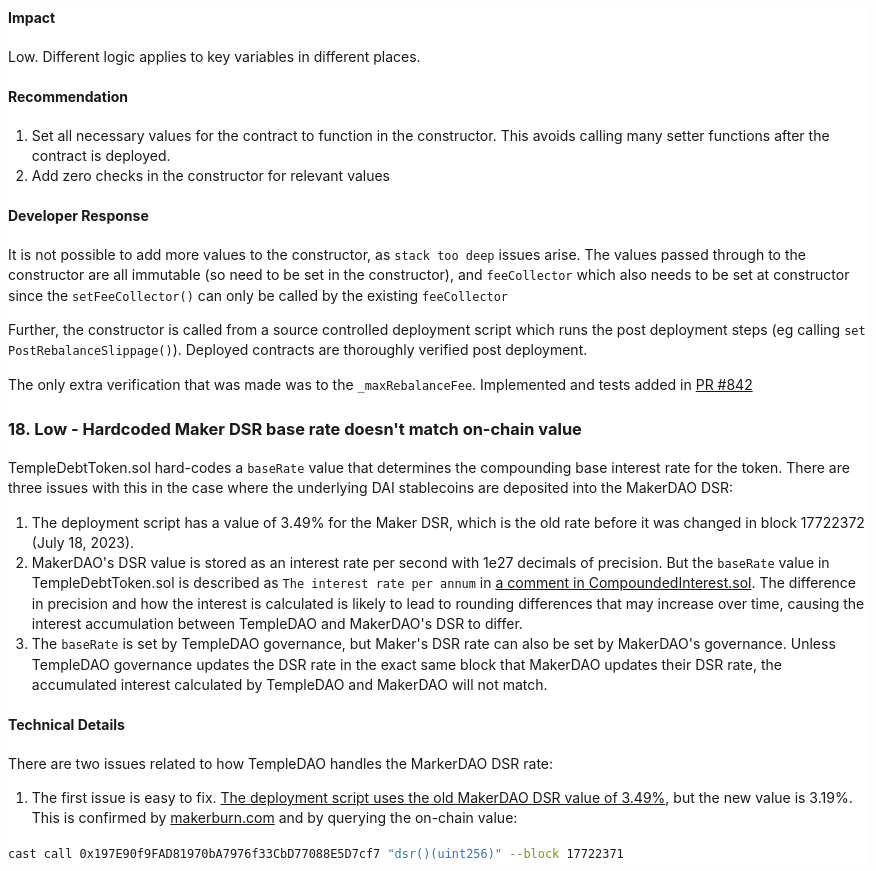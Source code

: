 #### Impact

Low. Different logic applies to key variables in different places.

#### Recommendation

1. Set all necessary values for the contract to function in the constructor. This avoids calling many setter functions after the contract is deployed.
2. Add zero checks in the constructor for relevant values

#### Developer Response

It is not possible to add more values to the constructor, as `stack too deep` issues arise. The values passed through to the constructor are all immutable (so need to be set in the constructor), and `feeCollector` which also needs to be set at constructor since the `setFeeCollector()` can only be called by the existing `feeCollector`

Further, the constructor is called from a source controlled deployment script which runs the post deployment steps (eg calling `setPostRebalanceSlippage()`). Deployed contracts are thoroughly verified post deployment.

The only extra verification that was made was to the `_maxRebalanceFee`. Implemented and tests added in [PR #842](https://github.com/TempleDAO/temple/pull/842)

### 18. Low - Hardcoded Maker DSR base rate doesn't match on-chain value

TempleDebtToken.sol hard-codes a `baseRate` value that determines the compounding base interest rate for the token. There are three issues with this in the case where the underlying DAI stablecoins are deposited into the MakerDAO DSR:

1. The deployment script has a value of 3.49% for the Maker DSR, which is the old rate before it was changed in block 17722372 (July 18, 2023).
2. MakerDAO's DSR value is stored as an interest rate per second with 1e27 decimals of precision. But the `baseRate` value in TempleDebtToken.sol is described as `The interest rate per annum` in [a comment in CompoundedInterest.sol](https://github.com/TempleDAO/temple/blob/b015cd5d1df122ad5fbe0f94fb5bd070db27e335/protocol/contracts/v2/interestRate/CompoundedInterest.sol#L16). The difference in precision and how the interest is calculated is likely to lead to rounding differences that may increase over time, causing the interest accumulation between TempleDAO and MakerDAO's DSR to differ.
3. The `baseRate` is set by TempleDAO governance, but Maker's DSR rate can also be set by MakerDAO's governance. Unless TempleDAO governance updates the DSR rate in the exact same block that MakerDAO updates their DSR rate, the accumulated interest calculated by TempleDAO and MakerDAO will not match.

#### Technical Details

There are two issues related to how TempleDAO handles the MarkerDAO DSR rate:

1. The first issue is easy to fix. [The deployment script uses the old MakerDAO DSR value of 3.49%](https://github.com/TempleDAO/temple/blob/b015cd5d1df122ad5fbe0f94fb5bd070db27e335/protocol/scripts/deploys/v2/sepolia/11-dsr-base-strategy.ts#L25), but the new value is 3.19%. This is confirmed by [makerburn.com](https://makerburn.com/#/dsr) and by querying the on-chain value:

```bash
cast call 0x197E90f9FAD81970bA7976f33CbD77088E5D7cf7 "dsr()(uint256)" --block 17722371
```
